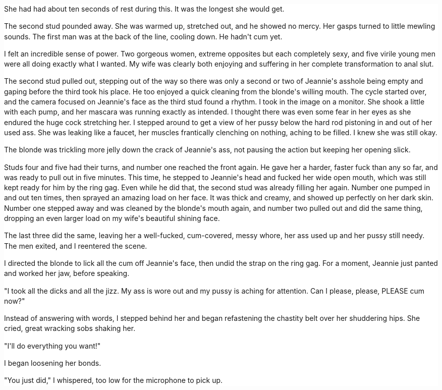 She had had about ten seconds of rest during this. It was the longest she would get.

The second stud pounded away. She was warmed up, stretched out, and he showed no mercy. Her gasps turned to little mewling sounds. The first man was at the back of the line, cooling down. He hadn't cum yet.

I felt an incredible sense of power. Two gorgeous women, extreme opposites but each completely sexy, and five virile young men were all doing exactly what I wanted. My wife was clearly both enjoying and suffering in her complete transformation to anal slut. 

The second stud pulled out, stepping out of the way so there was only a second or two of Jeannie's asshole being empty and gaping before the third took his place. He too enjoyed a quick cleaning from the blonde's willing mouth. The cycle started over, and the camera focused on Jeannie's face as the third stud found a rhythm. I took in the image on a monitor. She shook a little with each pump, and her mascara was running exactly as intended. I thought there was even some fear in her eyes as she endured the huge cock stretching her. I stepped around to get a view of her pussy below the hard rod pistoning in and out of her used ass. She was leaking like a faucet, her muscles frantically clenching on nothing, aching to be filled. I knew she was still okay.

The blonde was trickling more jelly down the crack of Jeannie's ass, not pausing the action but keeping her opening slick.

Studs four and five had their turns, and number one reached the front again. He gave her a harder, faster fuck than any so far, and was ready to pull out in five minutes. This time, he stepped to Jeannie's head and fucked her wide open mouth, which was still kept ready for him by the ring gag. Even while he did that, the second stud was already filling her again. Number one pumped in and out ten times, then sprayed an amazing load on her face. It was thick and creamy, and showed up perfectly on her dark skin. Number one stepped away and was cleaned by the blonde's mouth again, and number two pulled out and did the same thing, dropping an even larger load on my wife's beautiful shining face. 

The last three did the same, leaving her a well-fucked, cum-covered, messy whore, her ass used up and her pussy still needy. The men exited, and I reentered the scene.

I directed the blonde to lick all the cum off Jeannie's face, then undid the strap on the ring gag. For a moment, Jeannie just panted and worked her jaw, before speaking.

"I took all the dicks and all the jizz. My ass is wore out and my pussy is aching for attention. Can I please, please, PLEASE cum now?"

Instead of answering with words, I stepped behind her and began refastening the chastity belt over her shuddering hips. She cried, great wracking sobs shaking her.

"I'll do everything you want!"

I began loosening her bonds.

"You just did," I whispered, too low for the microphone to pick up.
